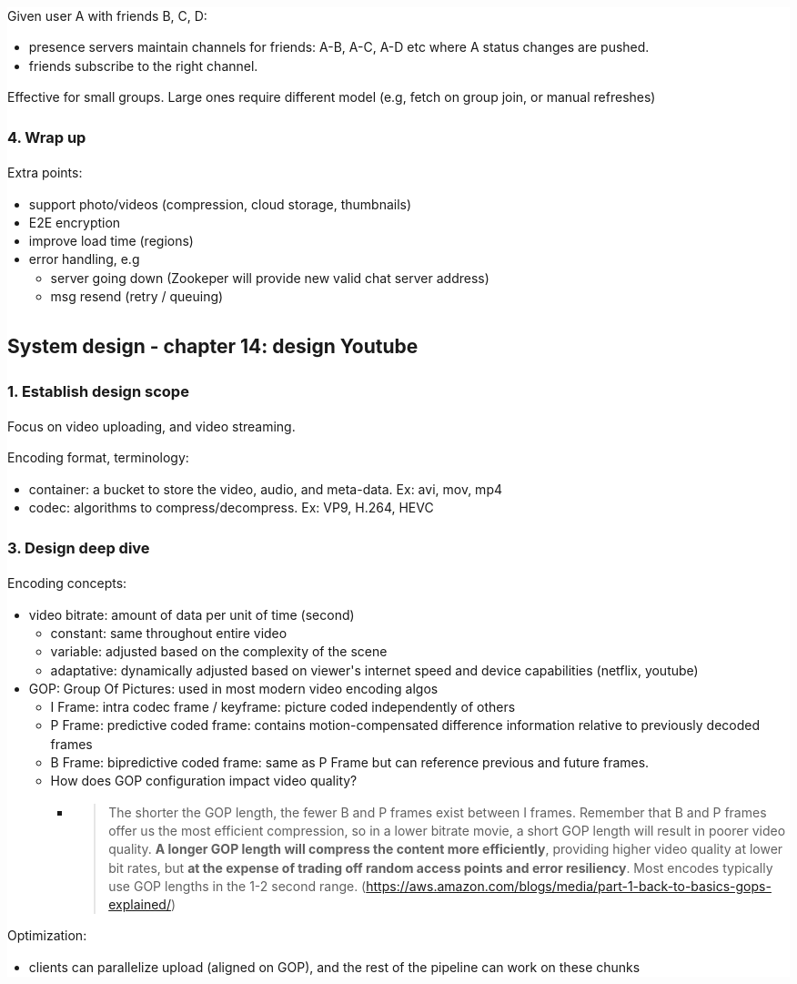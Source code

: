 Given user A with friends B, C, D:
- presence servers maintain channels for friends: A-B, A-C, A-D etc where A status changes are pushed.
- friends subscribe to the right channel.

Effective for small groups. Large ones require different model (e.g, fetch on group join, or manual refreshes)

### 4. Wrap up
Extra points:
- support photo/videos (compression, cloud storage, thumbnails)
- E2E encryption
- improve load time (regions)
- error handling, e.g
  - server going down (Zookeper will provide new valid chat server address)
  - msg resend (retry / queuing)


## System design - chapter 14: design Youtube

### 1. Establish design scope
Focus on video uploading, and video streaming.

Encoding format, terminology:
- container: a bucket to store the video, audio, and meta-data. Ex: avi, mov, mp4
- codec: algorithms to compress/decompress. Ex: VP9, H.264, HEVC

### 3. Design deep dive
Encoding concepts:

- video bitrate: amount of data per unit of time (second)
  - constant: same throughout entire video
  - variable: adjusted based on the complexity of the scene
  - adaptative: dynamically adjusted based on viewer's internet speed and device capabilities (netflix, youtube)
- GOP: Group Of Pictures: used in most modern video encoding algos
  - I Frame: intra codec frame / keyframe: picture coded independently of others
  - P Frame: predictive coded frame: contains motion-compensated difference information relative to previously decoded frames
  - B Frame: bipredictive coded frame: same as P Frame but can reference previous and future frames.
  - How does GOP configuration impact video quality?
    - > The shorter the GOP length, the fewer B and P frames exist between I frames. Remember that B and P frames offer us the most efficient compression, so in a lower bitrate movie, a short GOP length will result in poorer video quality. **A longer GOP length will compress the content more efficiently**, providing higher video quality at lower bit rates, but **at the expense of trading off random access points and error resiliency**. Most encodes typically use GOP lengths in the 1-2 second range.
    (https://aws.amazon.com/blogs/media/part-1-back-to-basics-gops-explained/)

Optimization:
- clients can parallelize upload (aligned on GOP), and the rest of the pipeline can work on these chunks